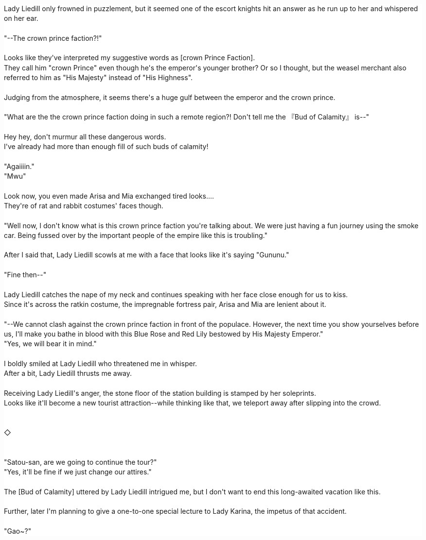 Lady Liedill only frowned in puzzlement, but it seemed one of the escort knights hit an answer as he run up to her and whispered on her ear.<br/>
<br/>
"--The crown prince faction?!"<br/>
<br/>
Looks like they've interpreted my suggestive words as [crown Prince Faction].<br/>
They call him "crown Prince" even though he's the emperor's younger brother? Or so I thought, but the weasel merchant also referred to him as "His Majesty" instead of "His Highness".<br/>
<br/>
Judging from the atmosphere, it seems there's a huge gulf between the emperor and the crown prince.<br/>
<br/>
"What are the the crown prince faction doing in such a remote region?! Don't tell me the 『Bud of Calamity』 is--"<br/>
<br/>
Hey hey, don't murmur all these dangerous words.<br/>
I've already had more than enough fill of such buds of calamity!<br/>
<br/>
"Agaiiiin."<br/>
"Mwu"<br/>
<br/>
Look now, you even made Arisa and Mia exchanged tired looks....<br/>
They're of rat and rabbit costumes' faces though.<br/>
<br/>
"Well now, I don't know what is this crown prince faction you're talking about. We were just having a fun journey using the smoke car. Being fussed over by the important people of the empire like this is troubling."<br/>
<br/>
After I said that, Lady Liedill scowls at me with a face that looks like it's saying "Gununu."<br/>
<br/>
"Fine then--"<br/>
<br/>
Lady Liedill catches the nape of my neck and continues speaking with her face close enough for us to kiss.<br/>
Since it's across the ratkin costume, the impregnable fortress pair, Arisa and Mia are lenient about it.<br/>
<br/>
"--We cannot clash against the crown prince faction in front of the populace. However, the next time you show yourselves before us, I'll make you bathe in blood with this Blue Rose and Red Lily bestowed by His Majesty Emperor."<br/>
"Yes, we will bear it in mind."<br/>
<br/>
I boldly smiled at Lady Liedill who threatened me in whisper.<br/>
After a bit, Lady Liedill thrusts me away.<br/>
<br/>
Receiving Lady Liedill's anger, the stone floor of the station building is stamped by her soleprints.<br/>
Looks like it'll become a new tourist attraction--while thinking like that, we teleport away after slipping into the crowd.<br/>
<br/>
<br/>
◇<br/>
<br/>
<br/>
"Satou-san, are we going to continue the tour?"<br/>
"Yes, it'll be fine if we just change our attires."<br/>
<br/>
The [Bud of Calamity] uttered by Lady Liedill intrigued me, but I don't want to end this long-awaited vacation like this.<br/>
<br/>
Further, later I'm planning to give a one-to-one special lecture to Lady Karina, the impetus of that accident.<br/>
<br/>
"Gao~?"<br/>
